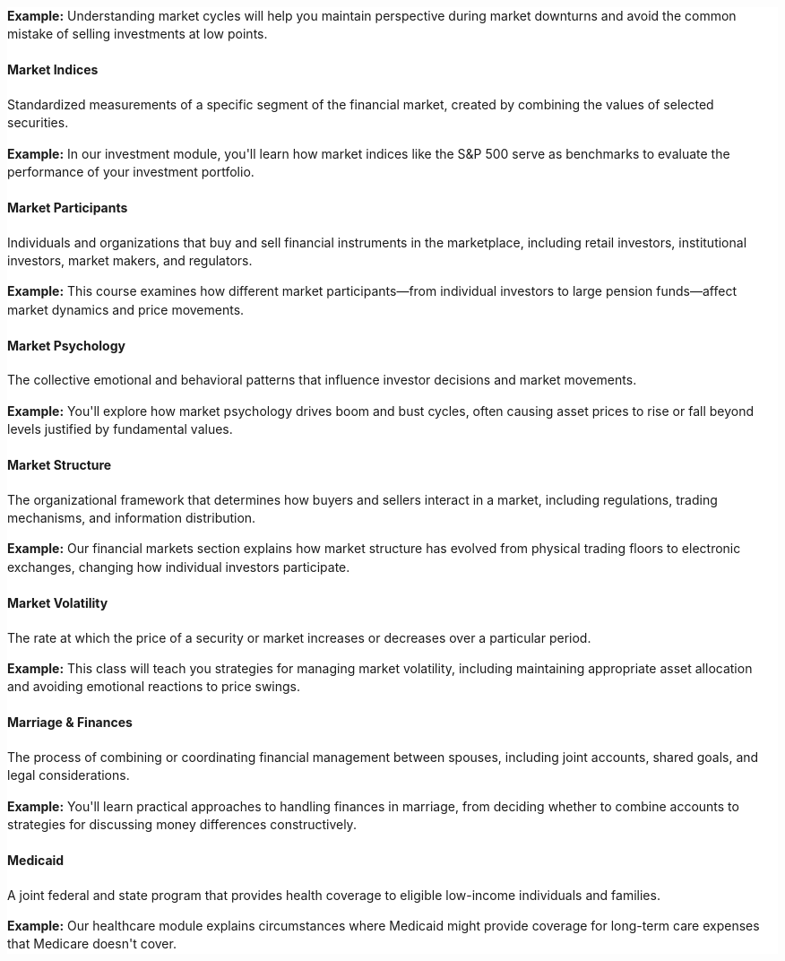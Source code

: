 **Example:** Understanding market cycles will help you maintain perspective during market downturns and avoid the common mistake of selling investments at low points.

#### Market Indices

Standardized measurements of a specific segment of the financial market, created by combining the values of selected securities.

**Example:** In our investment module, you'll learn how market indices like the S&P 500 serve as benchmarks to evaluate the performance of your investment portfolio.

#### Market Participants

Individuals and organizations that buy and sell financial instruments in the marketplace, including retail investors, institutional investors, market makers, and regulators.

**Example:** This course examines how different market participants—from individual investors to large pension funds—affect market dynamics and price movements.

#### Market Psychology

The collective emotional and behavioral patterns that influence investor decisions and market movements.

**Example:** You'll explore how market psychology drives boom and bust cycles, often causing asset prices to rise or fall beyond levels justified by fundamental values.

#### Market Structure

The organizational framework that determines how buyers and sellers interact in a market, including regulations, trading mechanisms, and information distribution.

**Example:** Our financial markets section explains how market structure has evolved from physical trading floors to electronic exchanges, changing how individual investors participate.

#### Market Volatility

The rate at which the price of a security or market increases or decreases over a particular period.

**Example:** This class will teach you strategies for managing market volatility, including maintaining appropriate asset allocation and avoiding emotional reactions to price swings.

#### Marriage & Finances

The process of combining or coordinating financial management between spouses, including joint accounts, shared goals, and legal considerations.

**Example:** You'll learn practical approaches to handling finances in marriage, from deciding whether to combine accounts to strategies for discussing money differences constructively.

#### Medicaid

A joint federal and state program that provides health coverage to eligible low-income individuals and families.

**Example:** Our healthcare module explains circumstances where Medicaid might provide coverage for long-term care expenses that Medicare doesn't cover.
